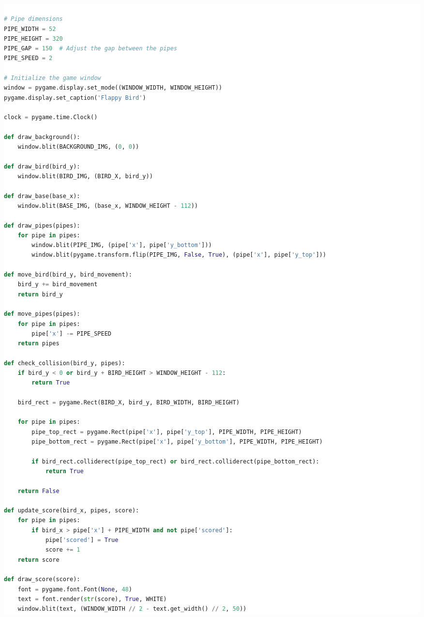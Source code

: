 ```python

# Pipe dimensions
PIPE_WIDTH = 52
PIPE_HEIGHT = 320
PIPE_GAP = 150  # Adjust the gap between the pipes
PIPE_SPEED = 2

# Initialize the game window
window = pygame.display.set_mode((WINDOW_WIDTH, WINDOW_HEIGHT))
pygame.display.set_caption('Flappy Bird')

clock = pygame.time.Clock()

def draw_background():
    window.blit(BACKGROUND_IMG, (0, 0))

def draw_bird(bird_y):
    window.blit(BIRD_IMG, (BIRD_X, bird_y))

def draw_base(base_x):
    window.blit(BASE_IMG, (base_x, WINDOW_HEIGHT - 112))

def draw_pipes(pipes):
    for pipe in pipes:
        window.blit(PIPE_IMG, (pipe['x'], pipe['y_bottom']))
        window.blit(pygame.transform.flip(PIPE_IMG, False, True), (pipe['x'], pipe['y_top']))

def move_bird(bird_y, bird_movement):
    bird_y += bird_movement
    return bird_y

def move_pipes(pipes):
    for pipe in pipes:
        pipe['x'] -= PIPE_SPEED
    return pipes

def check_collision(bird_y, pipes):
    if bird_y < 0 or bird_y + BIRD_HEIGHT > WINDOW_HEIGHT - 112:
        return True

    bird_rect = pygame.Rect(BIRD_X, bird_y, BIRD_WIDTH, BIRD_HEIGHT)

    for pipe in pipes:
        pipe_top_rect = pygame.Rect(pipe['x'], pipe['y_top'], PIPE_WIDTH, PIPE_HEIGHT)
        pipe_bottom_rect = pygame.Rect(pipe['x'], pipe['y_bottom'], PIPE_WIDTH, PIPE_HEIGHT)

        if bird_rect.colliderect(pipe_top_rect) or bird_rect.colliderect(pipe_bottom_rect):
            return True

    return False

def update_score(bird_x, pipes, score):
    for pipe in pipes:
        if bird_x > pipe['x'] + PIPE_WIDTH and not pipe['scored']:
            pipe['scored'] = True
            score += 1
    return score

def draw_score(score):
    font = pygame.font.Font(None, 48)
    text = font.render(str(score), True, WHITE)
    window.blit(text, (WINDOW_WIDTH // 2 - text.get_width() // 2, 50))

```